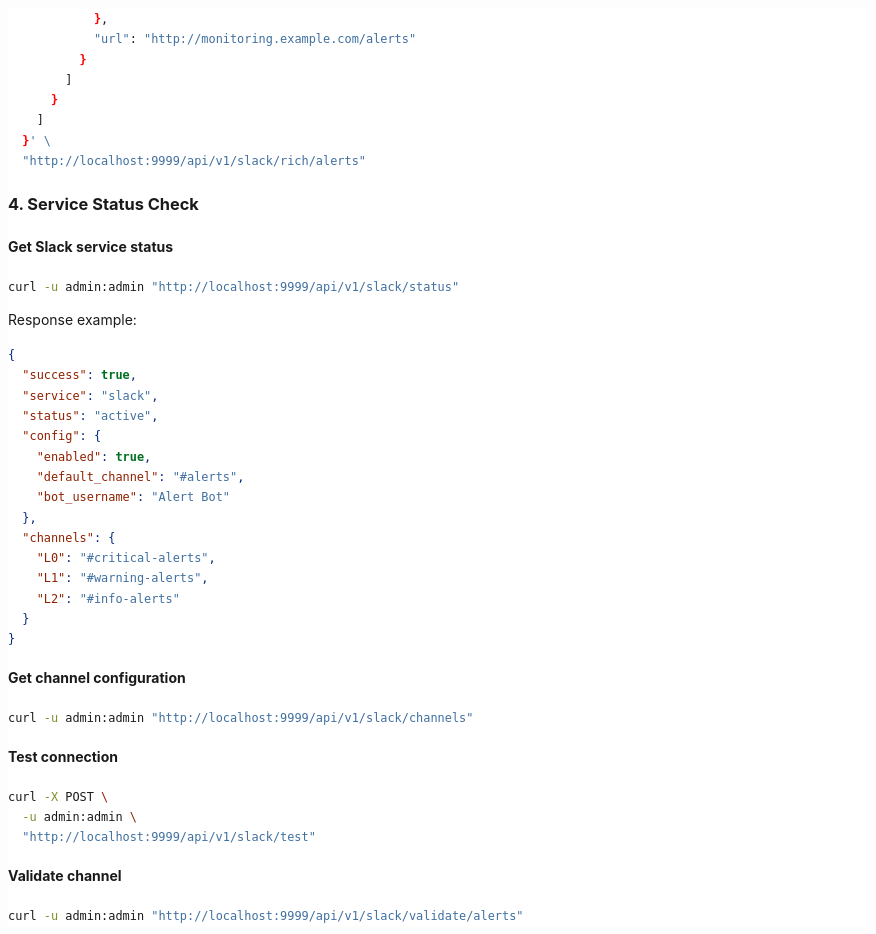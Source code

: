 ```bash
            },
            "url": "http://monitoring.example.com/alerts"
          }
        ]
      }
    ]
  }' \
  "http://localhost:9999/api/v1/slack/rich/alerts"
```

### 4. Service Status Check

#### Get Slack service status

```bash
curl -u admin:admin "http://localhost:9999/api/v1/slack/status"
```

Response example:

```json
{
  "success": true,
  "service": "slack",
  "status": "active",
  "config": {
    "enabled": true,
    "default_channel": "#alerts",
    "bot_username": "Alert Bot"
  },
  "channels": {
    "L0": "#critical-alerts",
    "L1": "#warning-alerts",
    "L2": "#info-alerts"
  }
}
```

#### Get channel configuration

```bash
curl -u admin:admin "http://localhost:9999/api/v1/slack/channels"
```

#### Test connection

```bash
curl -X POST \
  -u admin:admin \
  "http://localhost:9999/api/v1/slack/test"
```

#### Validate channel

```bash
curl -u admin:admin "http://localhost:9999/api/v1/slack/validate/alerts"
```
